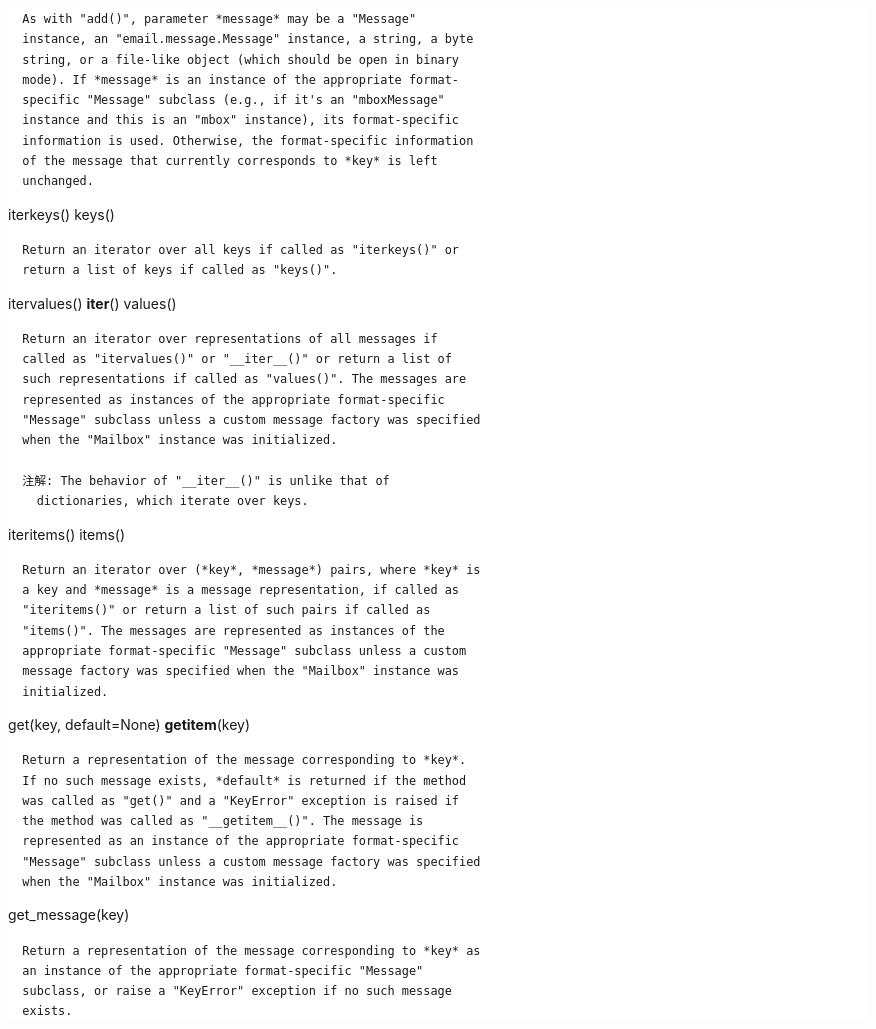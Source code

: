      As with "add()", parameter *message* may be a "Message"
      instance, an "email.message.Message" instance, a string, a byte
      string, or a file-like object (which should be open in binary
      mode). If *message* is an instance of the appropriate format-
      specific "Message" subclass (e.g., if it's an "mboxMessage"
      instance and this is an "mbox" instance), its format-specific
      information is used. Otherwise, the format-specific information
      of the message that currently corresponds to *key* is left
      unchanged.

   iterkeys()
   keys()

      Return an iterator over all keys if called as "iterkeys()" or
      return a list of keys if called as "keys()".

   itervalues()
   __iter__()
   values()

      Return an iterator over representations of all messages if
      called as "itervalues()" or "__iter__()" or return a list of
      such representations if called as "values()". The messages are
      represented as instances of the appropriate format-specific
      "Message" subclass unless a custom message factory was specified
      when the "Mailbox" instance was initialized.

      注解: The behavior of "__iter__()" is unlike that of
        dictionaries, which iterate over keys.

   iteritems()
   items()

      Return an iterator over (*key*, *message*) pairs, where *key* is
      a key and *message* is a message representation, if called as
      "iteritems()" or return a list of such pairs if called as
      "items()". The messages are represented as instances of the
      appropriate format-specific "Message" subclass unless a custom
      message factory was specified when the "Mailbox" instance was
      initialized.

   get(key, default=None)
   __getitem__(key)

      Return a representation of the message corresponding to *key*.
      If no such message exists, *default* is returned if the method
      was called as "get()" and a "KeyError" exception is raised if
      the method was called as "__getitem__()". The message is
      represented as an instance of the appropriate format-specific
      "Message" subclass unless a custom message factory was specified
      when the "Mailbox" instance was initialized.

   get_message(key)

      Return a representation of the message corresponding to *key* as
      an instance of the appropriate format-specific "Message"
      subclass, or raise a "KeyError" exception if no such message
      exists.
